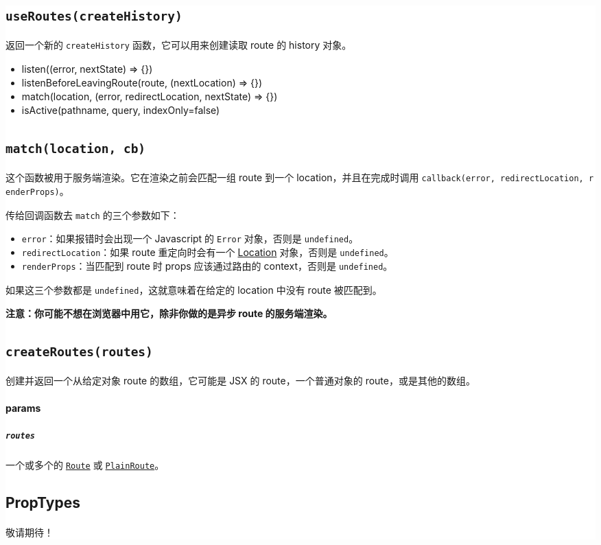 ## `useRoutes(createHistory)`
返回一个新的 `createHistory` 函数，它可以用来创建读取 route 的 history 对象。

- listen((error, nextState) => {})
- listenBeforeLeavingRoute(route, (nextLocation) => {})
- match(location, (error, redirectLocation, nextState) => {})
- isActive(pathname, query, indexOnly=false)


## `match(location, cb)`

这个函数被用于服务端渲染。它在渲染之前会匹配一组 route 到一个 location，并且在完成时调用 `callback(error, redirectLocation, renderProps)`。

传给回调函数去 `match` 的三个参数如下：
* `error`：如果报错时会出现一个 Javascript 的 `Error` 对象，否则是 `undefined`。
* `redirectLocation`：如果 route 重定向时会有一个 [Location](/docs/Glossary.md#location) 对象，否则是 `undefined`。
* `renderProps`：当匹配到 route 时 props 应该通过路由的 context，否则是 `undefined`。

如果这三个参数都是 `undefined`，这就意味着在给定的 location 中没有 route 被匹配到。

**注意：你可能不想在浏览器中用它，除非你做的是异步 route 的服务端渲染。**


## `createRoutes(routes)`

创建并返回一个从给定对象 route 的数组，它可能是 JSX 的 route，一个普通对象的 route，或是其他的数组。

#### params
##### `routes`
一个或多个的 [`Route`](#route) 或 [`PlainRoute`](#plainRoute)。


## PropTypes
敬请期待！
